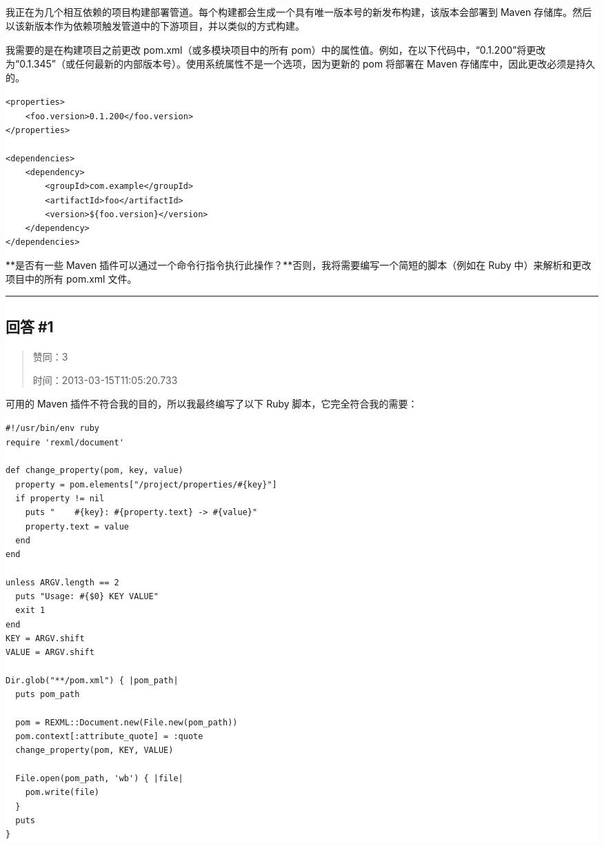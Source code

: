 我正在为几个相互依赖的项目构建部署管道。每个构建都会生成一个具有唯一版本号的新发布构建，该版本会部署到 Maven 存储库。然后以该新版本作为依赖项触发管道中的下游项目，并以类似的方式构建。

我需要的是在构建项目之前更改 pom.xml（或多模块项目中的所有 pom）中的属性值。例如，在以下代码中，“0.1.200”将更改为“0.1.345”（或任何最新的内部版本号）。使用系统属性不是一个选项，因为更新的 pom 将部署在 Maven 存储库中，因此更改必须是持久的。

```
<properties>
    <foo.version>0.1.200</foo.version>
</properties>

<dependencies>
    <dependency>
        <groupId>com.example</groupId>
        <artifactId>foo</artifactId>
        <version>${foo.version}</version>
    </dependency>
</dependencies> 
```

**是否有一些 Maven 插件可以通过一个命令行指令执行此操作？**否则，我将需要编写一个简短的脚本（例如在 Ruby 中）来解析和更改项目中的所有 pom.xml 文件。

* * *

## 回答 #1

> 赞同：3
> 
> 时间：2013-03-15T11:05:20.733

可用的 Maven 插件不符合我的目的，所以我最终编写了以下 Ruby 脚本，它完全符合我的需要：

```
#!/usr/bin/env ruby
require 'rexml/document'

def change_property(pom, key, value)
  property = pom.elements["/project/properties/#{key}"]
  if property != nil
    puts "    #{key}: #{property.text} -> #{value}"
    property.text = value
  end
end

unless ARGV.length == 2
  puts "Usage: #{$0} KEY VALUE"
  exit 1
end
KEY = ARGV.shift
VALUE = ARGV.shift

Dir.glob("**/pom.xml") { |pom_path|
  puts pom_path

  pom = REXML::Document.new(File.new(pom_path))
  pom.context[:attribute_quote] = :quote
  change_property(pom, KEY, VALUE)

  File.open(pom_path, 'wb') { |file|
    pom.write(file)
  }
  puts
} 
```
